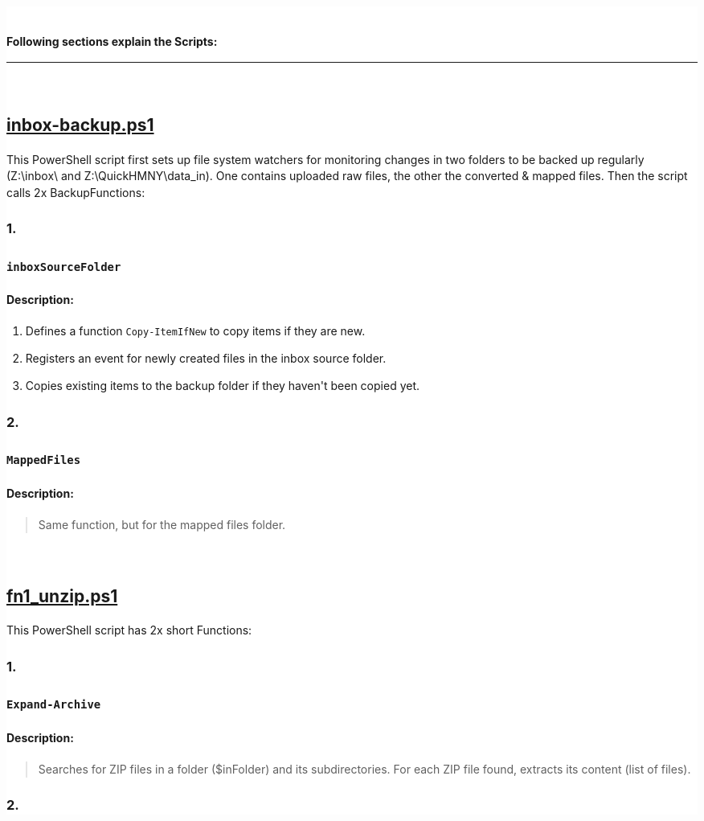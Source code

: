 <br/>

**Following sections explain the Scripts:**

---

<br/>

## [inbox-backup.ps1](inbox-backup.ps1)

This PowerShell script first sets up file system watchers for monitoring
changes in two folders to be backed up regularly (Z:\inbox\\ and
Z:\QuickHMNY\data_in). One contains uploaded raw files, the other the
converted & mapped files. Then the script calls 2x BackupFunctions:

### 1.

### `inboxSourceFolder`

#### Description:

1.  Defines a function `Copy-ItemIfNew` to copy items if they are new.

2.  Registers an event for newly created files in the inbox source
    folder.

3.  Copies existing items to the backup folder if they haven't been
    copied yet.

### 2.

### `MappedFiles`

#### Description: 

> Same function, but for the mapped files folder.

<br/>

## [fn1_unzip.ps1](fn1_unzip.ps1)

This PowerShell script has 2x short Functions:

### 1.

### `Expand-Archive`

#### Description:

> Searches for ZIP files in a folder ($inFolder) and its subdirectories.
> For each ZIP file found, extracts its content (list of files).

### 2.
